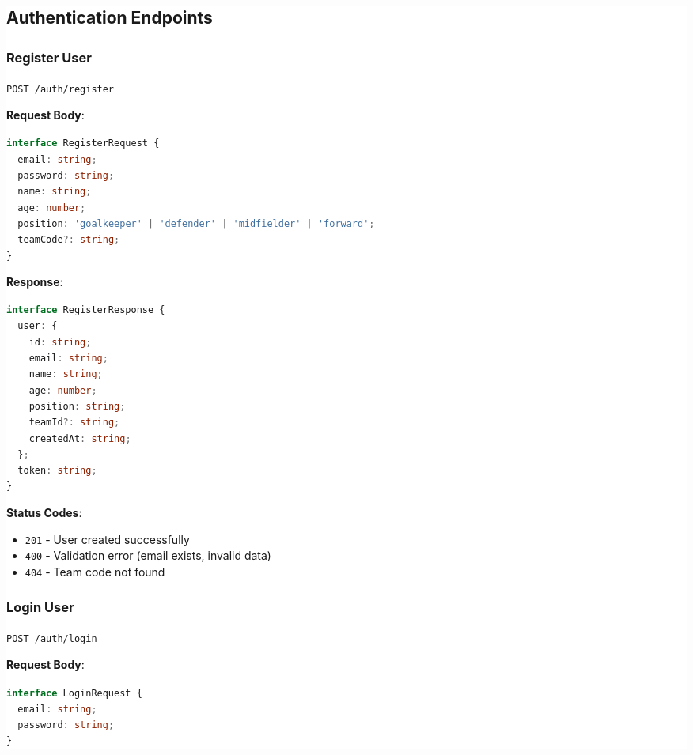 
## Authentication Endpoints

### Register User
```http
POST /auth/register
```

**Request Body**:
```typescript
interface RegisterRequest {
  email: string;
  password: string;
  name: string;
  age: number;
  position: 'goalkeeper' | 'defender' | 'midfielder' | 'forward';
  teamCode?: string;
}
```

**Response**:
```typescript
interface RegisterResponse {
  user: {
    id: string;
    email: string;
    name: string;
    age: number;
    position: string;
    teamId?: string;
    createdAt: string;
  };
  token: string;
}
```

**Status Codes**:
- `201` - User created successfully
- `400` - Validation error (email exists, invalid data)
- `404` - Team code not found

### Login User
```http
POST /auth/login
```

**Request Body**:
```typescript
interface LoginRequest {
  email: string;
  password: string;
}
```

